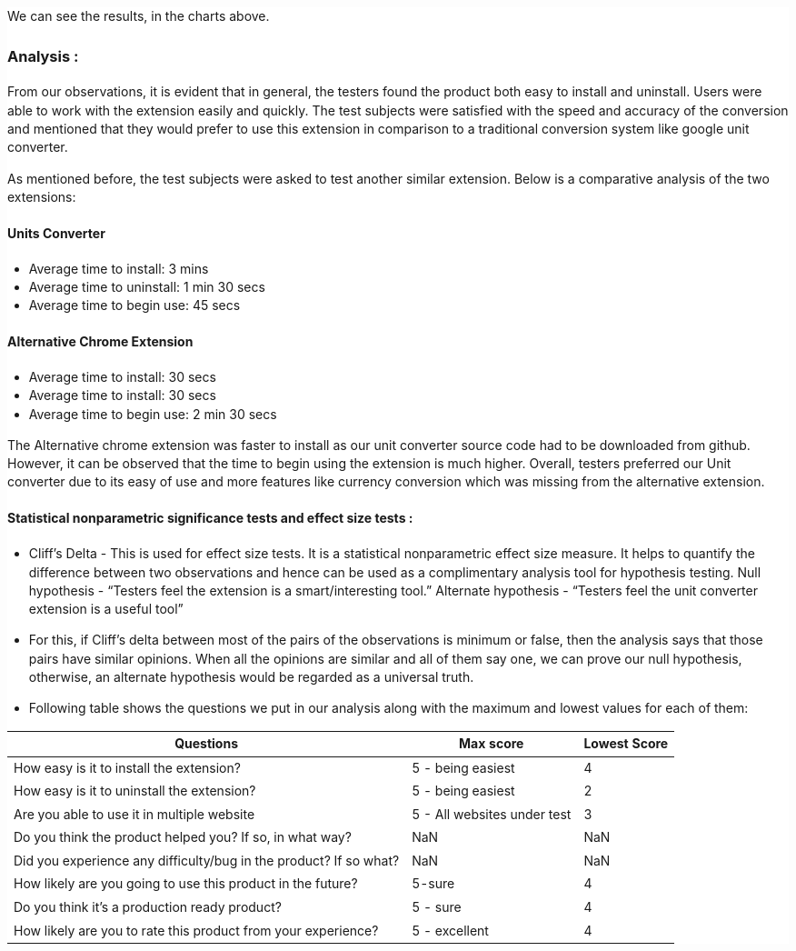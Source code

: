 
We can see the results, in the charts above.  



### Analysis :  
From our observations, it is evident that in general, the testers found the product both easy to install and uninstall. Users were able to work with the extension easily and quickly. The test subjects were satisfied with the speed and accuracy of the conversion and mentioned that they would prefer to use this extension in comparison to a traditional conversion system like google unit converter.

As mentioned before, the test subjects were asked to test another similar extension. Below is a comparative analysis of the two extensions:

#### Units Converter
* Average time to install: 3 mins
* Average time to uninstall: 1 min 30 secs
* Average time to begin use: 45 secs

#### Alternative Chrome Extension
* Average time to install: 30 secs
* Average time to install: 30 secs
* Average time to begin use: 2 min 30 secs

The Alternative chrome extension was faster to install as our unit converter source code had to be downloaded from github. However, it can be observed that the time to begin using the extension is much higher. Overall, testers preferred our Unit converter due to its easy of use and more features like currency conversion which was missing from the alternative extension.



#### Statistical nonparametric significance tests and effect size tests :
* Cliff’s Delta - 
This is used for effect size tests. 
It is a statistical nonparametric effect size measure. It helps to quantify the difference between two observations and hence can be used as a complimentary analysis tool for hypothesis testing.
Null hypothesis - “Testers feel the extension is a smart/interesting tool.” 
Alternate hypothesis - “Testers feel the unit converter extension is a useful tool”

* For this, if Cliff’s delta between most of the pairs of the observations is minimum or false, then the analysis says that those pairs have similar opinions. When all the opinions are similar and all of them say one, we can prove our null hypothesis, otherwise, an alternate hypothesis would be regarded as a universal truth.

* Following table shows the questions we put in our analysis along with the maximum and lowest values for each of them:


| Questions | Max score | Lowest Score  |
|---------------------|-----------|---------------|
| How easy is it to install the extension?  |  5 - being easiest | 4 |
| How easy is it to uninstall the extension? | 5 - being easiest  | 2  |
| Are you able to use it in multiple website  | 5 - All websites under test   | 3 |
| Do you think the product helped you? If so, in what way? | NaN | NaN  |
| Did you experience any difficulty/bug in the product? If so what? | NaN  | NaN  |
| How likely are you going to use this product in the future? |  5-sure | 4  |
| Do you think it’s a production ready product? | 5 - sure  | 4  |
| How likely are you to rate this product from your experience? | 5 - excellent  | 4  |
